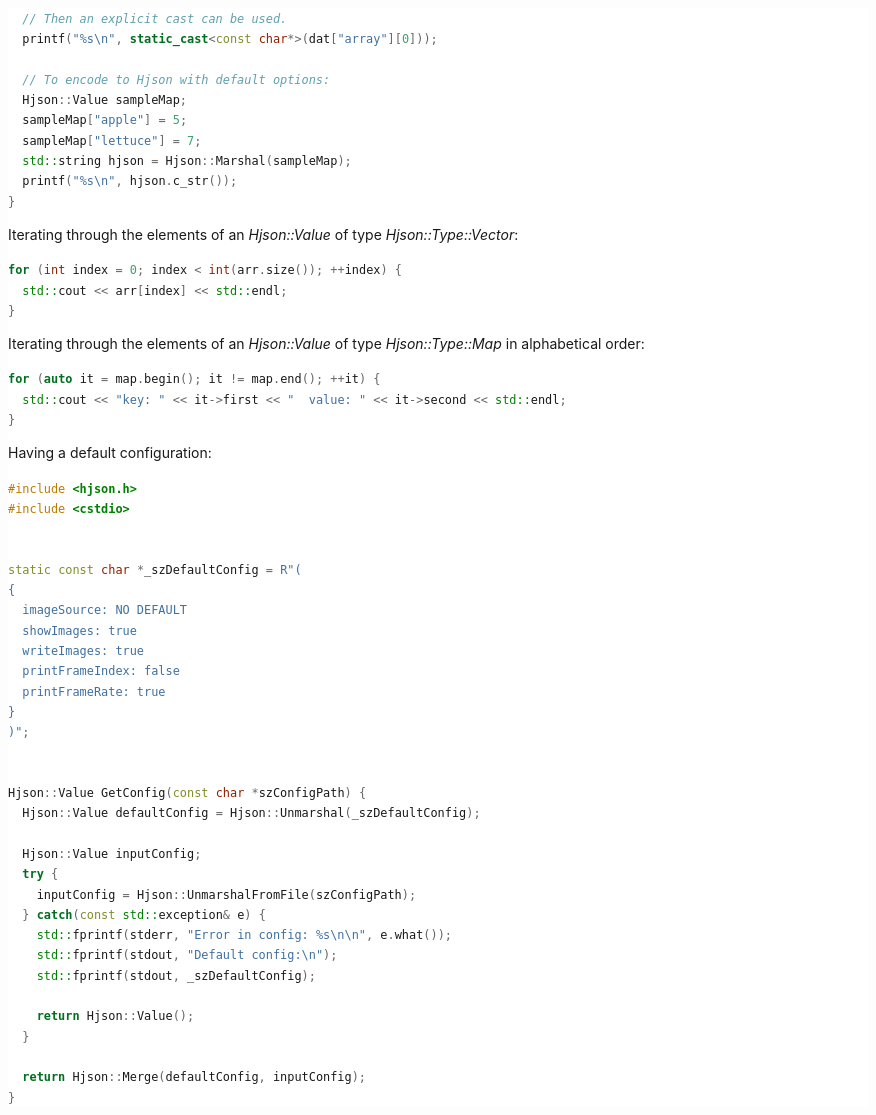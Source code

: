 ```cpp
  // Then an explicit cast can be used.
  printf("%s\n", static_cast<const char*>(dat["array"][0]));

  // To encode to Hjson with default options:
  Hjson::Value sampleMap;
  sampleMap["apple"] = 5;
  sampleMap["lettuce"] = 7;
  std::string hjson = Hjson::Marshal(sampleMap);
  printf("%s\n", hjson.c_str());
}
```

Iterating through the elements of an *Hjson::Value* of type *Hjson::Type::Vector*:

```cpp
for (int index = 0; index < int(arr.size()); ++index) {
  std::cout << arr[index] << std::endl;
}
```

Iterating through the elements of an *Hjson::Value* of type *Hjson::Type::Map* in alphabetical order:

```cpp
for (auto it = map.begin(); it != map.end(); ++it) {
  std::cout << "key: " << it->first << "  value: " << it->second << std::endl;
}
```

Having a default configuration:

```cpp
#include <hjson.h>
#include <cstdio>


static const char *_szDefaultConfig = R"(
{
  imageSource: NO DEFAULT
  showImages: true
  writeImages: true
  printFrameIndex: false
  printFrameRate: true
}
)";


Hjson::Value GetConfig(const char *szConfigPath) {
  Hjson::Value defaultConfig = Hjson::Unmarshal(_szDefaultConfig);

  Hjson::Value inputConfig;
  try {
    inputConfig = Hjson::UnmarshalFromFile(szConfigPath);
  } catch(const std::exception& e) {
    std::fprintf(stderr, "Error in config: %s\n\n", e.what());
    std::fprintf(stdout, "Default config:\n");
    std::fprintf(stdout, _szDefaultConfig);

    return Hjson::Value();
  }

  return Hjson::Merge(defaultConfig, inputConfig);
}
```
